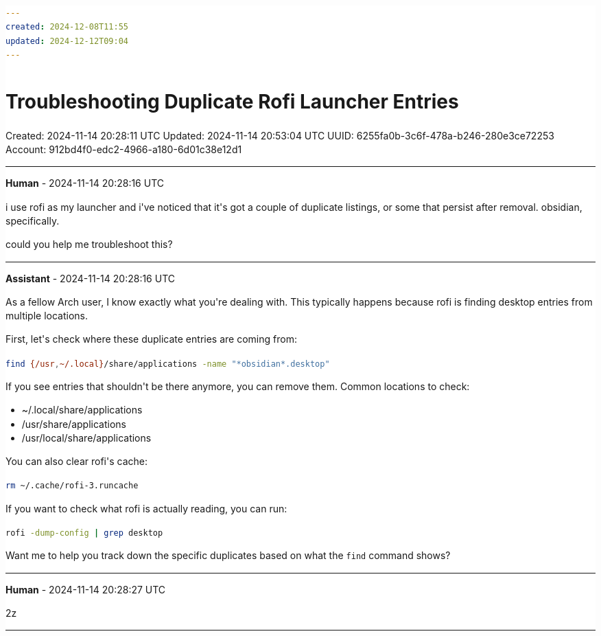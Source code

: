 ```yaml
---
created: 2024-12-08T11:55
updated: 2024-12-12T09:04
---
```

# Troubleshooting Duplicate Rofi Launcher Entries

Created: 2024-11-14 20:28:11 UTC
Updated: 2024-11-14 20:53:04 UTC
UUID: 6255fa0b-3c6f-478a-b246-280e3ce72253
Account: 912bd4f0-edc2-4966-a180-6d01c38e12d1

---

**Human** - 2024-11-14 20:28:16 UTC

i use rofi as my launcher and i've noticed that it's got a couple of duplicate listings, or some that persist after removal. obsidian, specifically. 

could you help me troubleshoot this?

---

**Assistant** - 2024-11-14 20:28:16 UTC

 As a fellow Arch user, I know exactly what you're dealing with. This typically happens because rofi is finding desktop entries from multiple locations.

First, let's check where these duplicate entries are coming from:

```bash
find {/usr,~/.local}/share/applications -name "*obsidian*.desktop"
```

If you see entries that shouldn't be there anymore, you can remove them. Common locations to check:
- ~/.local/share/applications
- /usr/share/applications
- /usr/local/share/applications

You can also clear rofi's cache:
```bash
rm ~/.cache/rofi-3.runcache
```

If you want to check what rofi is actually reading, you can run:
```bash
rofi -dump-config | grep desktop
```

Want me to help you track down the specific duplicates based on what the `find` command shows?

---

**Human** - 2024-11-14 20:28:27 UTC

2z

---